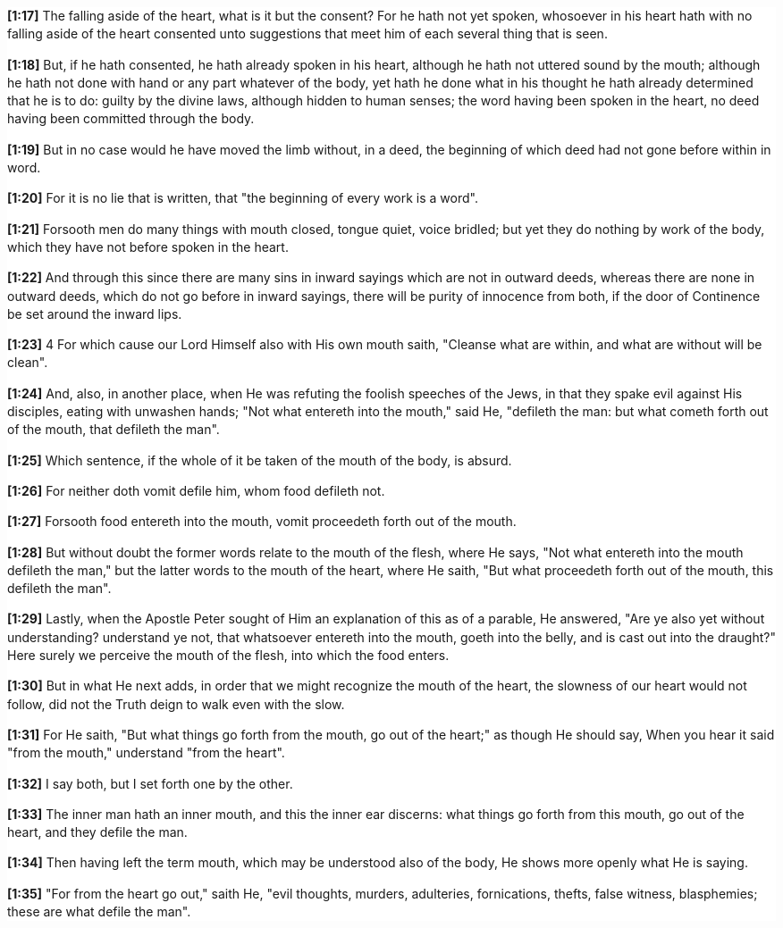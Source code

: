 **[1:17]** The falling aside of the heart, what is it but the consent? For he hath not yet spoken, whosoever in his heart hath with no falling aside of the heart consented unto suggestions that meet him of each several thing that is seen.

**[1:18]** But, if he hath consented, he hath already spoken in his heart, although he hath not uttered sound by the mouth; although he hath not done with hand or any part whatever of the body, yet hath he done what in his thought he hath already determined that he is to do: guilty by the divine laws, although hidden to human senses; the word having been spoken in the heart, no deed having been committed through the body.

**[1:19]** But in no case would he have moved the limb without, in a deed, the beginning of which deed had not gone before within in word.

**[1:20]** For it is no lie that is written, that "the beginning of every work is a word".

**[1:21]** Forsooth men do many things with mouth closed, tongue quiet, voice bridled; but yet they do nothing by work of the body, which they have not before spoken in the heart.

**[1:22]** And through this since there are many sins in inward sayings which are not in outward deeds, whereas there are none in outward deeds, which do not go before in inward sayings, there will be purity of innocence from both, if the door of Continence be set around the inward lips.

**[1:23]** 4  For which cause our Lord Himself also with His own mouth saith, "Cleanse what are within, and what are without will be clean".

**[1:24]** And, also, in another place, when He was refuting the foolish speeches of the Jews, in that they spake evil against His disciples, eating with unwashen hands; "Not what entereth into the mouth," said He, "defileth the man: but what cometh forth out of the mouth, that defileth the man".

**[1:25]** Which sentence, if the whole of it be taken of the mouth of the body, is absurd.

**[1:26]** For neither doth vomit defile him, whom food defileth not.

**[1:27]** Forsooth food entereth into the mouth, vomit proceedeth forth out of the mouth.

**[1:28]** But without doubt the former words relate to the mouth of the flesh, where He says, "Not what entereth into the mouth defileth the man," but the latter words to the mouth of the heart, where He saith, "But what proceedeth forth out of the mouth, this defileth the man".

**[1:29]** Lastly, when the Apostle Peter sought of Him an explanation of this as of a parable, He answered, "Are ye also yet without understanding? understand ye not, that whatsoever entereth into the mouth, goeth into the belly, and is cast out into the draught?" Here surely we perceive the mouth of the flesh, into which the food enters.

**[1:30]** But in what He next adds, in order that we might recognize the mouth of the heart, the slowness of our heart would not follow, did not the Truth deign to walk even with the slow.

**[1:31]** For He saith, "But what things go forth from the mouth, go out of the heart;" as though He should say, When you hear it said "from the mouth," understand "from the heart".

**[1:32]** I say both, but I set forth one by the other.

**[1:33]** The inner man hath an inner mouth, and this the inner ear discerns: what things go forth from this mouth, go out of the heart, and they defile the man.

**[1:34]** Then having left the term mouth, which may be understood also of the body, He shows more openly what He is saying.

**[1:35]** "For from the heart go out," saith He, "evil thoughts, murders, adulteries, fornications, thefts, false witness, blasphemies; these are what defile the man".
